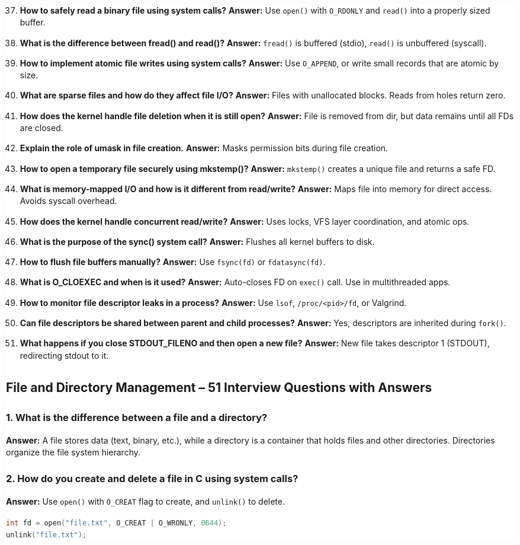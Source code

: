 37. **How to safely read a binary file using system calls?**
   **Answer:** Use `open()` with `O_RDONLY` and `read()` into a properly sized buffer.

38. **What is the difference between fread() and read()?**
   **Answer:** `fread()` is buffered (stdio), `read()` is unbuffered (syscall).

39. **How to implement atomic file writes using system calls?**
   **Answer:** Use `O_APPEND`, or write small records that are atomic by size.

40. **What are sparse files and how do they affect file I/O?**
   **Answer:** Files with unallocated blocks. Reads from holes return zero.

41. **How does the kernel handle file deletion when it is still open?**
   **Answer:** File is removed from dir, but data remains until all FDs are closed.

42. **Explain the role of umask in file creation.**
   **Answer:** Masks permission bits during file creation.

43. **How to open a temporary file securely using mkstemp()?**
   **Answer:** `mkstemp()` creates a unique file and returns a safe FD.

44. **What is memory-mapped I/O and how is it different from read/write?**
   **Answer:** Maps file into memory for direct access. Avoids syscall overhead.

45. **How does the kernel handle concurrent read/write?**
   **Answer:** Uses locks, VFS layer coordination, and atomic ops.

46. **What is the purpose of the sync() system call?**
   **Answer:** Flushes all kernel buffers to disk.

47. **How to flush file buffers manually?**
   **Answer:** Use `fsync(fd)` or `fdatasync(fd)`.

48. **What is O_CLOEXEC and when is it used?**
   **Answer:** Auto-closes FD on `exec()` call. Use in multithreaded apps.

49. **How to monitor file descriptor leaks in a process?**
   **Answer:** Use `lsof`, `/proc/<pid>/fd`, or Valgrind.

50. **Can file descriptors be shared between parent and child processes?**
   **Answer:** Yes, descriptors are inherited during `fork()`.

51. **What happens if you close STDOUT_FILENO and then open a new file?**
   **Answer:** New file takes descriptor 1 (STDOUT), redirecting stdout to it.

## File and Directory Management – 51 Interview Questions with Answers

### 1. What is the difference between a file and a directory?
**Answer:** A file stores data (text, binary, etc.), while a directory is a container that holds files and other directories. Directories organize the file system hierarchy.

### 2. How do you create and delete a file in C using system calls?
**Answer:** Use `open()` with `O_CREAT` flag to create, and `unlink()` to delete.
```c
int fd = open("file.txt", O_CREAT | O_WRONLY, 0644);
unlink("file.txt");
```
